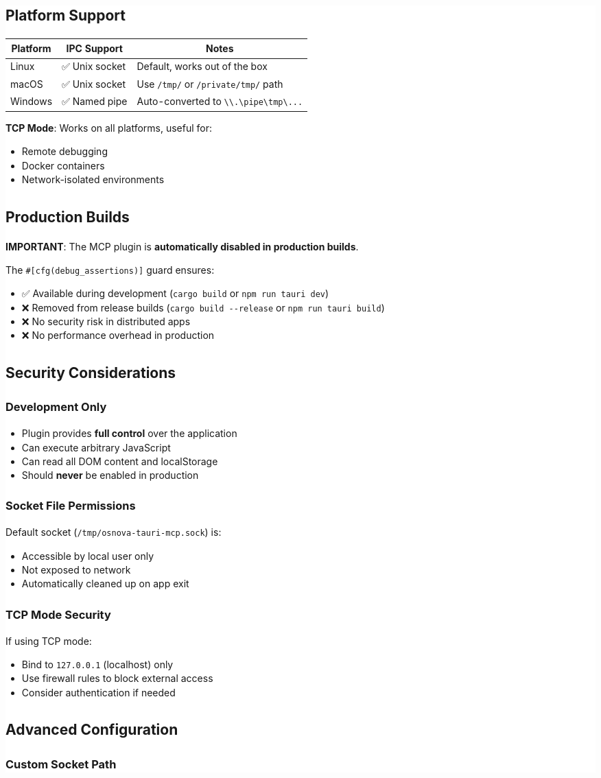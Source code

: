 ## Platform Support

| Platform | IPC Support | Notes |
|----------|-------------|-------|
| Linux | ✅ Unix socket | Default, works out of the box |
| macOS | ✅ Unix socket | Use `/tmp/` or `/private/tmp/` path |
| Windows | ✅ Named pipe | Auto-converted to `\\.\pipe\tmp\...` |

**TCP Mode**: Works on all platforms, useful for:
- Remote debugging
- Docker containers
- Network-isolated environments

## Production Builds

**IMPORTANT**: The MCP plugin is **automatically disabled in production builds**.

The `#[cfg(debug_assertions)]` guard ensures:
- ✅ Available during development (`cargo build` or `npm run tauri dev`)
- ❌ Removed from release builds (`cargo build --release` or `npm run tauri build`)
- ❌ No security risk in distributed apps
- ❌ No performance overhead in production

## Security Considerations

### Development Only

- Plugin provides **full control** over the application
- Can execute arbitrary JavaScript
- Can read all DOM content and localStorage
- Should **never** be enabled in production

### Socket File Permissions

Default socket (`/tmp/osnova-tauri-mcp.sock`) is:
- Accessible by local user only
- Not exposed to network
- Automatically cleaned up on app exit

### TCP Mode Security

If using TCP mode:
- Bind to `127.0.0.1` (localhost) only
- Use firewall rules to block external access
- Consider authentication if needed

## Advanced Configuration

### Custom Socket Path
